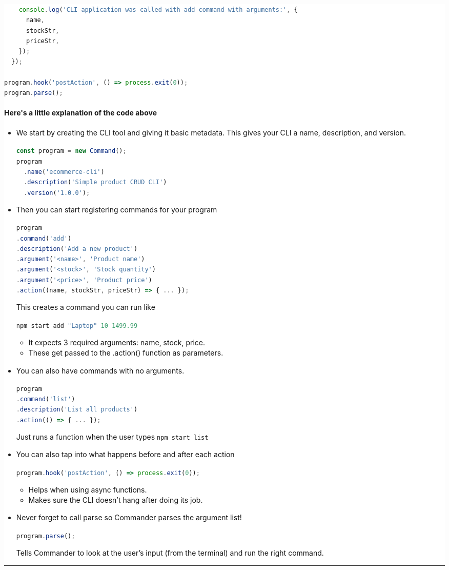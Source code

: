 ```js
    console.log('CLI application was called with add command with arguments:', {
      name,
      stockStr,
      priceStr,
    });
  });

program.hook('postAction', () => process.exit(0));
program.parse();
```

#### Here's a little explanation of the code above

- We start by creating the CLI tool and giving it basic metadata. This gives your CLI a name, description, and version.

  ```js
  const program = new Command();
  program
    .name('ecommerce-cli')
    .description('Simple product CRUD CLI')
    .version('1.0.0');
  ```

- Then you can start registering commands for your program

  ```js
  program
  .command('add')
  .description('Add a new product')
  .argument('<name>', 'Product name')
  .argument('<stock>', 'Stock quantity')
  .argument('<price>', 'Product price')
  .action((name, stockStr, priceStr) => { ... });
  ```

  This creates a command you can run like

  ```js
  npm start add "Laptop" 10 1499.99
  ```

  - It expects 3 required arguments: name, stock, price.
  - These get passed to the .action() function as parameters.

- You can also have commands with no arguments.
  ```js
  program
  .command('list')
  .description('List all products')
  .action(() => { ... });
  ```
  Just runs a function when the user types `npm start list`
- You can also tap into what happens before and after each action
  ```js
  program.hook('postAction', () => process.exit(0));
  ```
  - Helps when using async functions.
  - Makes sure the CLI doesn’t hang after doing its job.
- Never forget to call parse so Commander parses the argument list!
  ```js
  program.parse();
  ```
  Tells Commander to look at the user’s input (from the terminal) and run the right command.

---